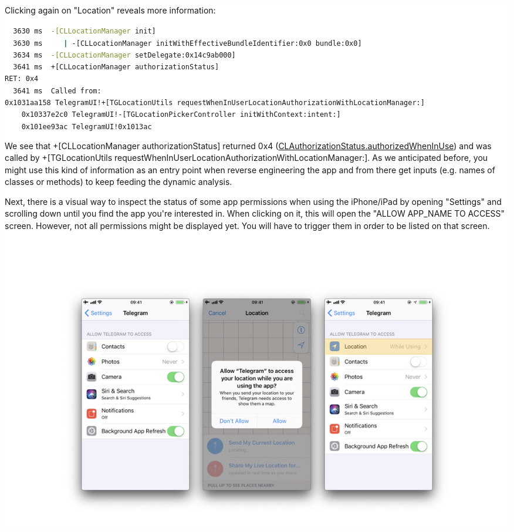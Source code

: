 Clicking again on "Location" reveals more information:

```bash
  3630 ms  -[CLLocationManager init]
  3630 ms     | -[CLLocationManager initWithEffectiveBundleIdentifier:0x0 bundle:0x0]
  3634 ms  -[CLLocationManager setDelegate:0x14c9ab000]
  3641 ms  +[CLLocationManager authorizationStatus]
RET: 0x4
  3641 ms  Called from:
0x1031aa158 TelegramUI!+[TGLocationUtils requestWhenInUserLocationAuthorizationWithLocationManager:]
    0x10337e2c0 TelegramUI!-[TGLocationPickerController initWithContext:intent:]
    0x101ee93ac TelegramUI!0x1013ac
```

We see that +[CLLocationManager authorizationStatus] returned 0x4 ([CLAuthorizationStatus.authorizedWhenInUse](https://developer.apple.com/documentation/corelocation/clauthorizationstatus/authorizedwheninuse)) and was called by +[TGLocationUtils requestWhenInUserLocationAuthorizationWithLocationManager:]. As we anticipated before, you might use this kind of information as an entry point when reverse engineering the app and from there get inputs (e.g. names of classes or methods) to keep feeding the dynamic analysis.

Next, there is a visual way to inspect the status of some app permissions when using the iPhone/iPad by opening "Settings" and scrolling down until you find the app you're interested in. When clicking on it, this will open the "ALLOW APP_NAME TO ACCESS" screen. However, not all permissions might be displayed yet. You will have to trigger them in order to be listed on that screen.

<img src="images/0x07/MSTG-PLATFORM-1/settings_allow_screen.png" width="100%" />
